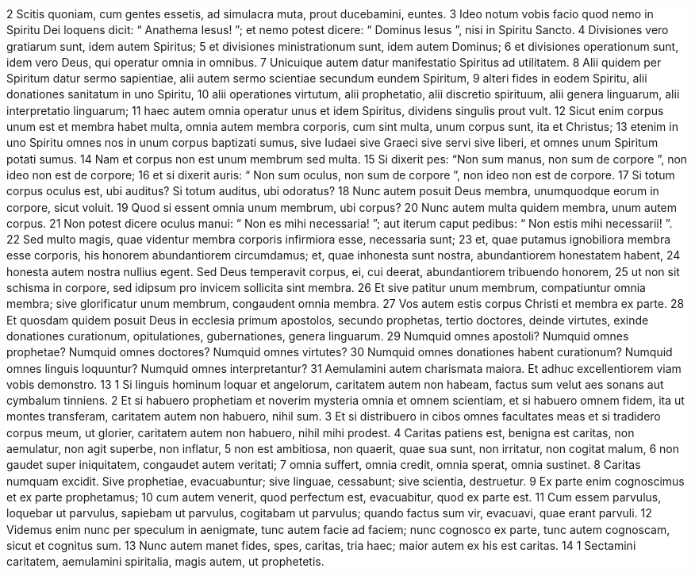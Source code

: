 2 Scitis quoniam, cum gentes essetis, ad simulacra muta, prout ducebamini, euntes.
3 Ideo notum vobis facio quod nemo in Spiritu Dei loquens dicit: “ Anathema Iesus! ”; et nemo potest dicere: “ Dominus Iesus ”, nisi in Spiritu Sancto.
4 Divisiones vero gratiarum sunt, idem autem Spiritus;
5 et divisiones ministrationum sunt, idem autem Dominus;
6 et divisiones operationum sunt, idem vero Deus, qui operatur omnia in omnibus.
7 Unicuique autem datur manifestatio Spiritus ad utilitatem.
8 Alii quidem per Spiritum datur sermo sapientiae, alii autem sermo scientiae secundum eundem Spiritum,
9 alteri fides in eodem Spiritu, alii donationes sanitatum in uno Spiritu,
10 alii operationes virtutum, alii prophetatio, alii discretio spirituum, alii genera linguarum, alii interpretatio linguarum;
11 haec autem omnia operatur unus et idem Spiritus, dividens singulis prout vult.
12 Sicut enim corpus unum est et membra habet multa, omnia autem membra corporis, cum sint multa, unum corpus sunt, ita et Christus;
13 etenim in uno Spiritu omnes nos in unum corpus baptizati sumus, sive Iudaei sive Graeci sive servi sive liberi, et omnes unum Spiritum potati sumus.
14 Nam et corpus non est unum membrum sed multa.
15 Si dixerit pes: “Non sum manus, non sum de corpore ”, non ideo non est de corpore;
16 et si dixerit auris: “ Non sum oculus, non sum de corpore ”, non ideo non est de corpore.
17 Si totum corpus oculus est, ubi auditus? Si totum auditus, ubi odoratus?
18 Nunc autem posuit Deus membra, unumquodque eorum in corpore, sicut voluit.
19 Quod si essent omnia unum membrum, ubi corpus?
20 Nunc autem multa quidem membra, unum autem corpus.
21 Non potest dicere oculus manui: “ Non es mihi necessaria! ”; aut iterum caput pedibus: “ Non estis mihi necessarii! ”.
22 Sed multo magis, quae videntur membra corporis infirmiora esse, necessaria sunt;
23 et, quae putamus ignobiliora membra esse corporis, his honorem abundantiorem circumdamus; et, quae inhonesta sunt nostra, abundantiorem honestatem habent,
24 honesta autem nostra nullius egent. Sed Deus temperavit corpus, ei, cui deerat, abundantiorem tribuendo honorem,
25 ut non sit schisma in corpore, sed idipsum pro invicem sollicita sint membra.
26 Et sive patitur unum membrum, compatiuntur omnia membra; sive glorificatur unum membrum, congaudent omnia membra.
27 Vos autem estis corpus Christi et membra ex parte.
28 Et quosdam quidem posuit Deus in ecclesia primum apostolos, secundo prophetas, tertio doctores, deinde virtutes, exinde donationes curationum, opitulationes, gubernationes, genera linguarum.
29 Numquid omnes apostoli? Numquid omnes prophetae? Numquid omnes doctores? Numquid omnes virtutes?
30 Numquid omnes donationes habent curationum? Numquid omnes linguis loquuntur? Numquid omnes interpretantur?
31 Aemulamini autem charismata maiora. Et adhuc excellentiorem viam vobis demonstro.
13
1 Si linguis hominum loquar et angelorum, caritatem autem non habeam, factus sum velut aes sonans aut cymbalum tinniens.
2 Et si habuero prophetiam et noverim mysteria omnia et omnem scientiam, et si habuero omnem fidem, ita ut montes transferam, caritatem autem non habuero, nihil sum.
3 Et si distribuero in cibos omnes facultates meas et si tradidero corpus meum, ut glorier, caritatem autem non habuero, nihil mihi prodest.
4 Caritas patiens est, benigna est caritas, non aemulatur, non agit superbe, non inflatur,
5 non est ambitiosa, non quaerit, quae sua sunt, non irritatur, non cogitat malum,
6 non gaudet super iniquitatem, congaudet autem veritati;
7 omnia suffert, omnia credit, omnia sperat, omnia sustinet.
8 Caritas numquam excidit. Sive prophetiae, evacuabuntur; sive linguae, cessabunt; sive scientia, destruetur.
9 Ex parte enim cognoscimus et ex parte prophetamus;
10 cum autem venerit, quod perfectum est, evacuabitur, quod ex parte est.
11 Cum essem parvulus, loquebar ut parvulus, sapiebam ut parvulus, cogitabam ut parvulus; quando factus sum vir, evacuavi, quae erant parvuli.
12 Videmus enim nunc per speculum in aenigmate, tunc autem facie ad faciem; nunc cognosco ex parte, tunc autem cognoscam, sicut et cognitus sum.
13 Nunc autem manet fides, spes, caritas, tria haec; maior autem ex his est caritas.
14
1 Sectamini caritatem, aemulamini spiritalia, magis autem, ut prophetetis.